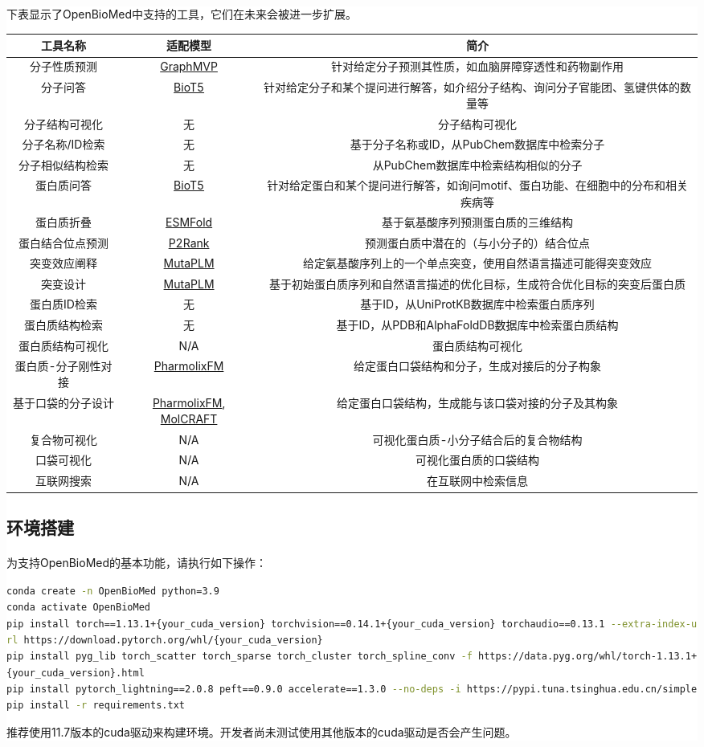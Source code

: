 下表显示了OpenBioMed中支持的工具，它们在未来会被进一步扩展。

|      工具名称       |                           适配模型                           |                             简介                             |
| :-----------------: | :----------------------------------------------------------: | :----------------------------------------------------------: |
|    分子性质预测     |         [GraphMVP](https://arxiv.org/abs/2110.07728)         |     针对给定分子预测其性质，如血脑屏障穿透性和药物副作用     |
|      分子问答       |          [BioT5](https://arxiv.org/abs/2310.07276)           | 针对给定分子和某个提问进行解答，如介绍分子结构、询问分子官能团、氢键供体的数量等 |
|   分子结构可视化    |                              无                              |                        分子结构可视化                        |
|   分子名称/ID检索   |                              无                              |         基于分子名称或ID，从PubChem数据库中检索分子          |
|  分子相似结构检索   |                              无                              |             从PubChem数据库中检索结构相似的分子              |
|     蛋白质问答      |          [BioT5](https://arxiv.org/abs/2310.07276)           | 针对给定蛋白和某个提问进行解答，如询问motif、蛋白功能、在细胞中的分布和相关疾病等 |
|     蛋白质折叠      | [ESMFold](https://www.science.org/doi/10.1126/science.ade2574) |              基于氨基酸序列预测蛋白质的三维结构              |
|  蛋白结合位点预测   | [P2Rank](https://jcheminf.biomedcentral.com/articles/10.1186/s13321-018-0285-8) |           预测蛋白质中潜在的（与小分子的）结合位点           |
|    突变效应阐释     |         [MutaPLM](https://arxiv.org/abs/2410.22949)          | 给定氨基酸序列上的一个单点突变，使用自然语言描述可能得突变效应 |
|      突变设计       |         [MutaPLM](https://arxiv.org/abs/2410.22949)          | 基于初始蛋白质序列和自然语言描述的优化目标，生成符合优化目标的突变后蛋白质 |
|    蛋白质ID检索     |                              无                              |          基于ID，从UniProtKB数据库中检索蛋白质序列           |
|   蛋白质结构检索    |                              无                              |       基于ID，从PDB和AlphaFoldDB数据库中检索蛋白质结构       |
|  蛋白质结构可视化   |                             N/A                              |                       蛋白质结构可视化                       |
| 蛋白质-分子刚性对接 | [PharmolixFM](https://cloud.tsinghua.edu.cn/f/8f337ed5b58f45138659/) |         给定蛋白口袋结构和分子，生成对接后的分子构象         |
| 基于口袋的分子设计  | [PharmolixFM](https://cloud.tsinghua.edu.cn/f/8f337ed5b58f45138659/), [MolCRAFT](https://github.com/AlgoMole/MolCRAFT) |      给定蛋白口袋结构，生成能与该口袋对接的分子及其构象      |
|    复合物可视化     |                             N/A                              |            可视化蛋白质-小分子结合后的复合物结构             |
|     口袋可视化      |                             N/A                              |                    可视化蛋白质的口袋结构                    |
|     互联网搜索      |                             N/A                              |                      在互联网中检索信息                      |


## 环境搭建

为支持OpenBioMed的基本功能，请执行如下操作：

```bash
conda create -n OpenBioMed python=3.9
conda activate OpenBioMed
pip install torch==1.13.1+{your_cuda_version} torchvision==0.14.1+{your_cuda_version} torchaudio==0.13.1 --extra-index-url https://download.pytorch.org/whl/{your_cuda_version}  
pip install pyg_lib torch_scatter torch_sparse torch_cluster torch_spline_conv -f https://data.pyg.org/whl/torch-1.13.1+{your_cuda_version}.html
pip install pytorch_lightning==2.0.8 peft==0.9.0 accelerate==1.3.0 --no-deps -i https://pypi.tuna.tsinghua.edu.cn/simple
pip install -r requirements.txt
```

推荐使用11.7版本的cuda驱动来构建环境。开发者尚未测试使用其他版本的cuda驱动是否会产生问题。
